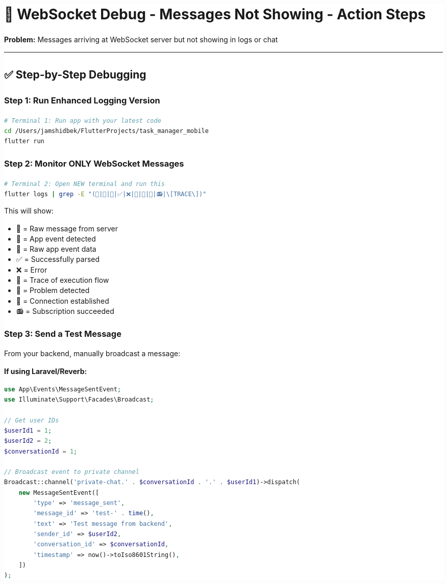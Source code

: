 # 🎯 WebSocket Debug - Messages Not Showing - Action Steps

**Problem:** Messages arriving at WebSocket server but not showing in logs or chat

---

## ✅ Step-by-Step Debugging

### Step 1: Run Enhanced Logging Version

```bash
# Terminal 1: Run app with your latest code
cd /Users/jamshidbek/FlutterProjects/task_manager_mobile
flutter run
```

### Step 2: Monitor ONLY WebSocket Messages

```bash
# Terminal 2: Open NEW terminal and run this
flutter logs | grep -E "(📨|🎯|💾|✅|❌|🔄|🔴|🔗|📻|\[TRACE\])"
```

This will show:
- 📨 = Raw message from server
- 🎯 = App event detected
- 💾 = Raw app event data  
- ✅ = Successfully parsed
- ❌ = Error
- 🔄 = Trace of execution flow
- 🔴 = Problem detected
- 🔗 = Connection established
- 📻 = Subscription succeeded

### Step 3: Send a Test Message

From your backend, manually broadcast a message:

**If using Laravel/Reverb:**
```php
use App\Events\MessageSentEvent;
use Illuminate\Support\Facades\Broadcast;

// Get user IDs
$userId1 = 1;
$userId2 = 2;
$conversationId = 1;

// Broadcast event to private channel
Broadcast::channel('private-chat.' . $conversationId . '.' . $userId1)->dispatch(
    new MessageSentEvent([
        'type' => 'message_sent',
        'message_id' => 'test-' . time(),
        'text' => 'Test message from backend',
        'sender_id' => $userId2,
        'conversation_id' => $conversationId,
        'timestamp' => now()->toIso8601String(),
    ])
);
```
